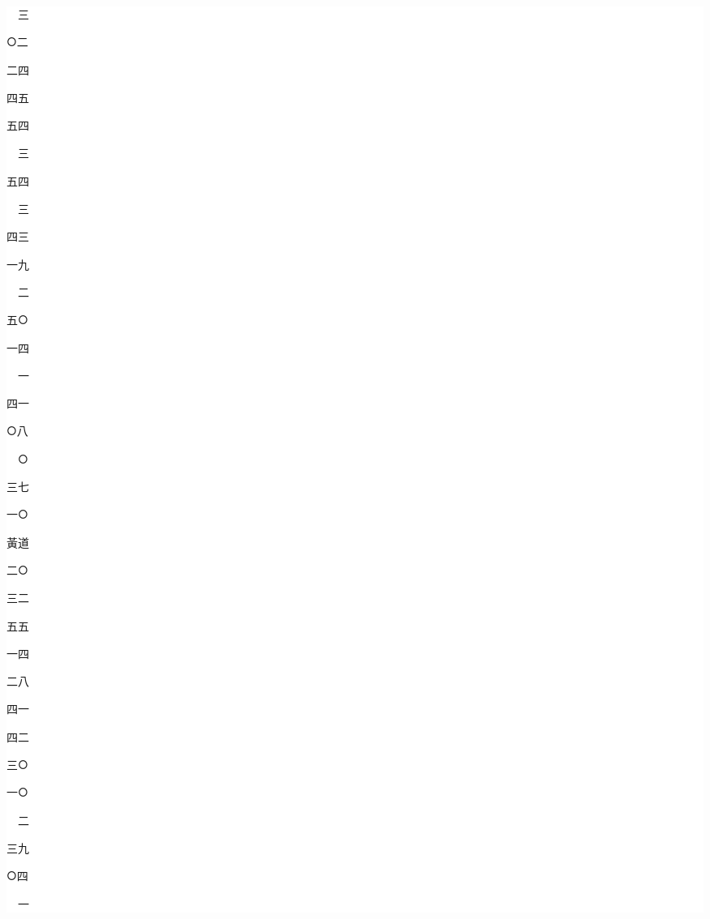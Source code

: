 　三

○二

二四

四五

五四

　三

五四

　三

四三

一九

　二

五○

一四

　一

四一

○八

　○

三七

一○

黃道

二○

三二

五五

一四

二八

四一

四二

三○

一○

　二

三九

○四

　一
